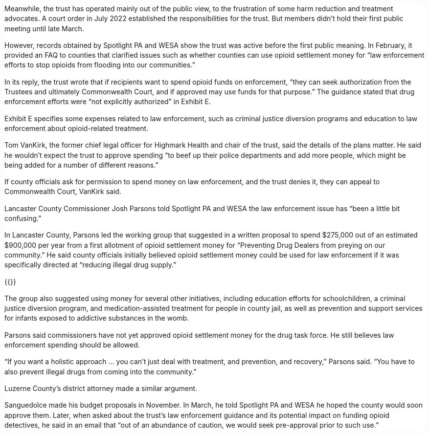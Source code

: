 Meanwhile, the trust has operated mainly out of the public view, to the frustration of some harm reduction and treatment advocates. A court order in July 2022 established the responsibilities for the trust. But members didn’t hold their first public meeting until late March.

However, records obtained by Spotlight PA and WESA show the trust was active before the first public meaning. In February, it provided an FAQ to counties that clarified issues such as whether counties can use opioid settlement money for “law enforcement efforts to stop opioids from flooding into our communities.”

In its reply, the trust wrote that if recipients want to spend opioid funds on enforcement, “they can seek authorization from the Trustees and ultimately Commonwealth Court, and if approved may use funds for that purpose.” The guidance stated that drug enforcement efforts were “not explicitly authorized” in Exhibit E.

Exhibit E specifies some expenses related to law enforcement, such as criminal justice diversion programs and education to law enforcement about opioid-related treatment.

Tom VanKirk, the former chief legal officer for Highmark Health and chair of the trust, said the details of the plans matter. He said he wouldn’t expect the trust to approve spending “to beef up their police departments and add more people, which might be being added for a number of different reasons.”

If county officials ask for permission to spend money on law enforcement, and the trust denies it, they can appeal to Commonwealth Court, VanKirk said.

Lancaster County Commissioner Josh Parsons told Spotlight PA and WESA the law enforcement issue has “been a little bit confusing.”

In Lancaster County, Parsons led the working group that suggested in a written proposal to spend $275,000 out of an estimated $900,000 per year from a first allotment of opioid settlement money for “Preventing Drug Dealers from preying on our community.” He said county officials initially believed opioid settlement money could be used for law enforcement if it was specifically directed at “reducing illegal drug supply.”

{{<picture src="external/6szg7fte3jk7vtpcmmhg73nejm.jpeg" description="Lancaster County Commissioner Josh Parsons says local officials initially believed opioid settlement money could be used for law enforcement if it was specifically directed at “reducing illegal drug supply.”" caption="Lancaster County Commissioner Josh Parsons says local officials initially believed opioid settlement money could be used for law enforcement if it was specifically directed at “reducing illegal drug supply.”" credit="SUZETTE WENGER / LANCASTER ONLINE ">}} 

The group also suggested using money for several other initiatives, including education efforts for schoolchildren, a criminal justice diversion program, and medication-assisted treatment for people in county jail, as well as prevention and support services for infants exposed to addictive substances in the womb.

Parsons said commissioners have not yet approved opioid settlement money for the drug task force. He still believes law enforcement spending should be allowed.

“If you want a holistic approach … you can’t just deal with treatment, and prevention, and recovery,” Parsons said. “You have to also prevent illegal drugs from coming into the community.”

Luzerne County’s district attorney made a similar argument.

Sanguedolce made his budget proposals in November. In March, he told Spotlight PA and WESA he hoped the county would soon approve them. Later, when asked about the trust’s law enforcement guidance and its potential impact on funding opioid detectives, he said in an email that “out of an abundance of caution, we would seek pre-approval prior to such use.”
